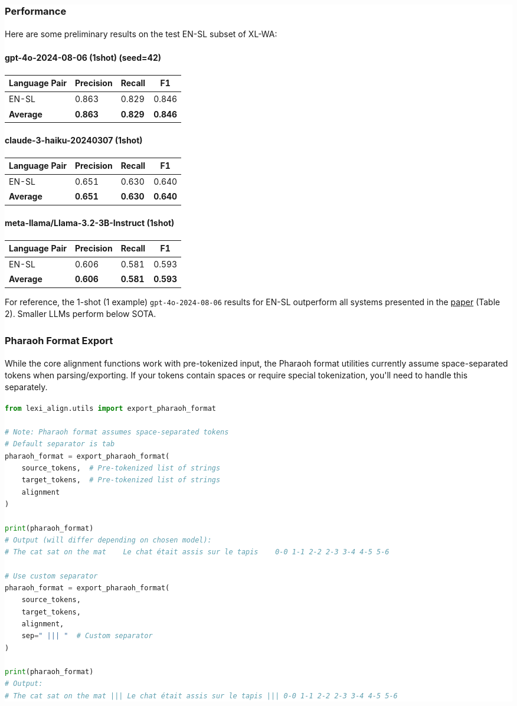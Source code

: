 ### Performance

Here are some preliminary results on the test EN-SL subset of XL-WA:

#### gpt-4o-2024-08-06 (1shot) (seed=42)

| Language Pair | Precision | Recall | F1 |
| --- | --- | --- | --- |
| EN-SL | 0.863 | 0.829 | 0.846 |
| **Average** | **0.863** | **0.829** | **0.846** |

#### claude-3-haiku-20240307 (1shot)

| Language Pair | Precision | Recall | F1 |
| --- | --- | --- | --- |
| EN-SL | 0.651 | 0.630 | 0.640 |
| **Average** | **0.651** | **0.630** | **0.640** |

#### meta-llama/Llama-3.2-3B-Instruct (1shot)

| Language Pair | Precision | Recall | F1 |
| --- | --- | --- | --- |
| EN-SL | 0.606 | 0.581 | 0.593 |
| **Average** | **0.606** | **0.581** | **0.593** |

For reference, the 1-shot (1 example) `gpt-4o-2024-08-06` results for EN-SL outperform all systems presented in the [paper](https://ceur-ws.org/Vol-3596/paper32.pdf) (Table 2).
Smaller LLMs perform below SOTA.

### Pharaoh Format Export

While the core alignment functions work with pre-tokenized input, the Pharaoh format utilities currently assume space-separated tokens when parsing/exporting. If your tokens contain spaces or require special tokenization, you'll need to handle this separately.

```python
from lexi_align.utils import export_pharaoh_format

# Note: Pharaoh format assumes space-separated tokens
# Default separator is tab
pharaoh_format = export_pharaoh_format(
    source_tokens,  # Pre-tokenized list of strings
    target_tokens,  # Pre-tokenized list of strings
    alignment
)

print(pharaoh_format)
# Output (will differ depending on chosen model):
# The cat sat on the mat    Le chat était assis sur le tapis    0-0 1-1 2-2 2-3 3-4 4-5 5-6

# Use custom separator
pharaoh_format = export_pharaoh_format(
    source_tokens,
    target_tokens, 
    alignment,
    sep=" ||| "  # Custom separator
)

print(pharaoh_format)
# Output:
# The cat sat on the mat ||| Le chat était assis sur le tapis ||| 0-0 1-1 2-2 2-3 3-4 4-5 5-6
```
